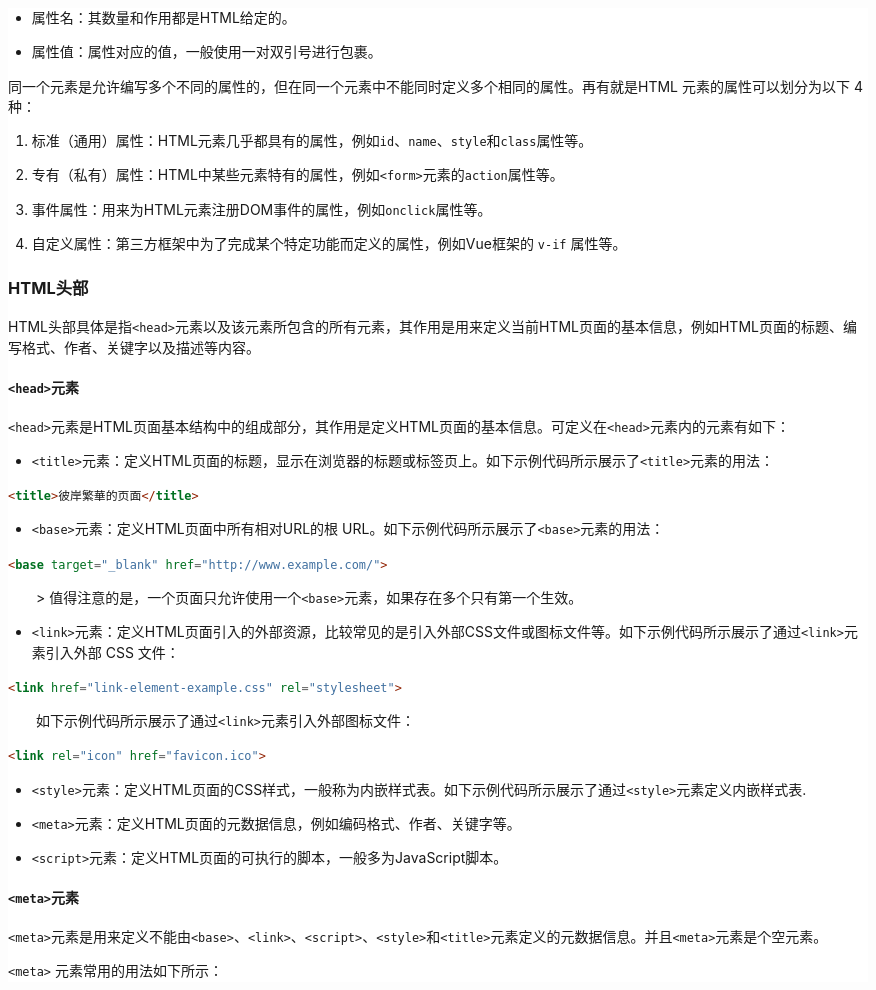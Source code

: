 - 属性名：其数量和作用都是HTML给定的。

- 属性值：属性对应的值，一般使用一对双引号进行包裹。

同一个元素是允许编写多个不同的属性的，但在同一个元素中不能同时定义多个相同的属性。再有就是HTML 元素的属性可以划分为以下 4 种：

1. 标准（通用）属性：HTML元素几乎都具有的属性，例如`id`、`name`、`style`和`class`属性等。

2. 专有（私有）属性：HTML中某些元素特有的属性，例如`<form>`元素的`action`属性等。

3. 事件属性：用来为HTML元素注册DOM事件的属性，例如`onclick`属性等。

4. 自定义属性：第三方框架中为了完成某个特定功能而定义的属性，例如Vue框架的 `v-if` 属性等。

### HTML头部

HTML头部具体是指`<head>`元素以及该元素所包含的所有元素，其作用是用来定义当前HTML页面的基本信息，例如HTML页面的标题、编写格式、作者、关键字以及描述等内容。

#### `<head>`元素

`<head>`元素是HTML页面基本结构中的组成部分，其作用是定义HTML页面的基本信息。可定义在`<head>`元素内的元素有如下：

- `<title>`元素：定义HTML页面的标题，显示在浏览器的标题或标签页上。如下示例代码所示展示了`<title>`元素的用法：

```HTML
<title>彼岸繁華的页面</title>
```


- `<base>`元素：定义HTML页面中所有相对URL的根 URL。如下示例代码所示展示了`<base>`元素的用法：

```html
<base target="_blank" href="http://www.example.com/">  
```


&ensp;&ensp;&ensp;&ensp;> 值得注意的是，一个页面只允许使用一个`<base>`元素，如果存在多个只有第一个生效。


- `<link>`元素：定义HTML页面引入的外部资源，比较常见的是引入外部CSS文件或图标文件等。如下示例代码所示展示了通过`<link>`元素引入外部 CSS 文件：

```html
<link href="link-element-example.css" rel="stylesheet">
```


&ensp;&ensp;&ensp;&ensp;如下示例代码所示展示了通过`<link>`元素引入外部图标文件：

```html
<link rel="icon" href="favicon.ico">
```


- `<style>`元素：定义HTML页面的CSS样式，一般称为内嵌样式表。如下示例代码所示展示了通过`<style>`元素定义内嵌样式表.

- `<meta>`元素：定义HTML页面的元数据信息，例如编码格式、作者、关键字等。

- `<script>`元素：定义HTML页面的可执行的脚本，一般多为JavaScript脚本。

#### `<meta>`元素

`<meta>`元素是用来定义不能由`<base>`、`<link>`、`<script>`、`<style>`和`<title>`元素定义的元数据信息。并且`<meta>`元素是个空元素。

`<meta>` 元素常用的用法如下所示：
